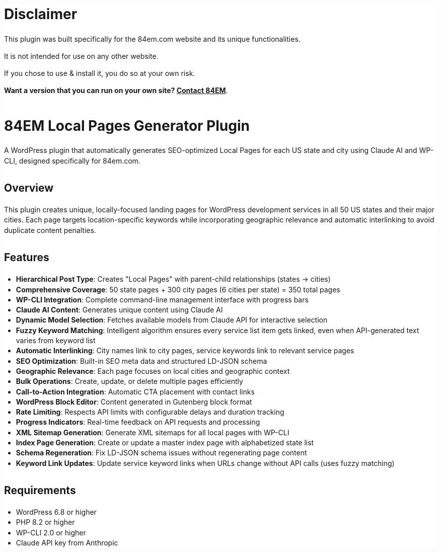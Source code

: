 # Disclaimer

This plugin was built specifically for the 84em.com website and its unique functionalities.

It is not intended for use on any other website.

If you chose to use & install it, you do so at your own risk.

**Want a version that you can run on your own site? [Contact 84EM](https://84em.com/contact/)**.

# 84EM Local Pages Generator Plugin

A WordPress plugin that automatically generates SEO-optimized Local Pages for each US state and city using Claude AI and WP-CLI, designed specifically for 84em.com.

## Overview

This plugin creates unique, locally-focused landing pages for WordPress development services in all 50 US states and their major cities. Each page targets location-specific keywords while incorporating geographic relevance and automatic interlinking to avoid duplicate content penalties.

## Features

- **Hierarchical Post Type**: Creates "Local Pages" with parent-child relationships (states → cities)
- **Comprehensive Coverage**: 50 state pages + 300 city pages (6 cities per state) = 350 total pages
- **WP-CLI Integration**: Complete command-line management interface with progress bars
- **Claude AI Content**: Generates unique content using Claude AI
- **Dynamic Model Selection**: Fetches available models from Claude API for interactive selection
- **Fuzzy Keyword Matching**: Intelligent algorithm ensures every service list item gets linked, even when API-generated text varies from keyword list
- **Automatic Interlinking**: City names link to city pages, service keywords link to relevant service pages
- **SEO Optimization**: Built-in SEO meta data and structured LD-JSON schema
- **Geographic Relevance**: Each page focuses on local cities and geographic context
- **Bulk Operations**: Create, update, or delete multiple pages efficiently
- **Call-to-Action Integration**: Automatic CTA placement with contact links
- **WordPress Block Editor**: Content generated in Gutenberg block format
- **Rate Limiting**: Respects API limits with configurable delays and duration tracking
- **Progress Indicators**: Real-time feedback on API requests and processing
- **XML Sitemap Generation**: Generate XML sitemaps for all local pages with WP-CLI
- **Index Page Generation**: Create or update a master index page with alphabetized state list
- **Schema Regeneration**: Fix LD-JSON schema issues without regenerating page content
- **Keyword Link Updates**: Update service keyword links when URLs change without API calls (uses fuzzy matching)

## Requirements

- WordPress 6.8 or higher
- PHP 8.2 or higher
- WP-CLI 2.0 or higher
- Claude API key from Anthropic
